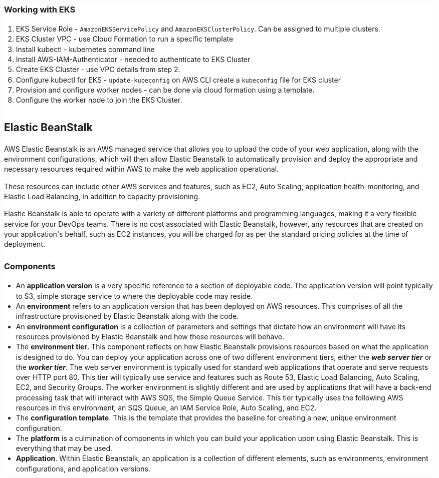 ### Working with EKS
1. EKS Service Role - ```AmazonEKSServicePolicy``` and ```AmazonEKSClusterPolicy```. Can be assigned to multiple clusters. 
2. EKS Cluster VPC - use Cloud Formation to run a specific template
3. Install kubectl - kubernetes command line
4. Install AWS-IAM-Authenticator - needed to authenticate to EKS Cluster
5. Create EKS Cluster - use VPC details from step 2.
6. Configure kubectl for EKS - ```update-kubeconfig``` on AWS CLI create a `kubeconfig` file for EKS cluster 
7. Provision and configure worker nodes - can be done via cloud formation using a template. 
8. Configure the worker node to join the EKS Cluster. 

## Elastic BeanStalk
 AWS Elastic Beanstalk is an AWS managed service that allows you to upload the code of your web application, along with the environment configurations, which will then allow Elastic Beanstalk to automatically provision and deploy the appropriate and necessary resources required within AWS to make the web application operational. 
 
 These resources can include other AWS services and features, such as EC2, Auto Scaling, application health-monitoring, and Elastic Load Balancing, in addition to capacity provisioning. 
 
 Elastic Beanstalk is able to operate with a variety of different platforms and programming languages, making it a very flexible service for your DevOps teams. There is no cost associated with Elastic Beanstalk, however, any resources that are created on your application's behalf, such as EC2 instances, you will be charged for as per the standard pricing policies at the time of deployment. 

### Components

  * An **application version** is a very specific reference to a section of deployable code. The application version will point typically to S3, simple storage service to where the deployable code may reside. 
  * An **environment** refers to an application version that has been deployed on AWS resources. This comprises of all the infrastructure provisioned by Elastic Beanstalk along with the code. 
  * An **environment configuration** is a collection of parameters and settings that dictate how an environment will have its resources provisioned by Elastic Beanstalk and how these resources will behave.
  * The **environment tier**. This component reflects on how Elastic Beanstalk provisions resources based on what the application is designed to do. You can deploy your application across one of two different environment tiers, either the ***web server tier*** or the ***worker tier***. The web server environment is typically used for standard web applications that operate and serve requests over HTTP port 80. This tier will typically use service and features such as Route 53, Elastic Load Balancing, Auto Scaling, EC2, and Security Groups. The worker environment is slightly different and are used by applications that will have a back-end processing task that will interact with AWS SQS, the Simple Queue Service. This tier typically uses the following AWS resources in this environment, an SQS Queue, an IAM Service Role, Auto Scaling, and EC2. 
  * The **configuration template**. This is the template that provides the baseline for creating a new, unique environment configuration. 
  * The **platform** is a culmination of components in which you can build your application upon using Elastic Beanstalk. This is everything that may be used. 
  * **Application**. Within Elastic Beanstalk, an application is a collection of different elements, such as environments, environment configurations, and application versions.
